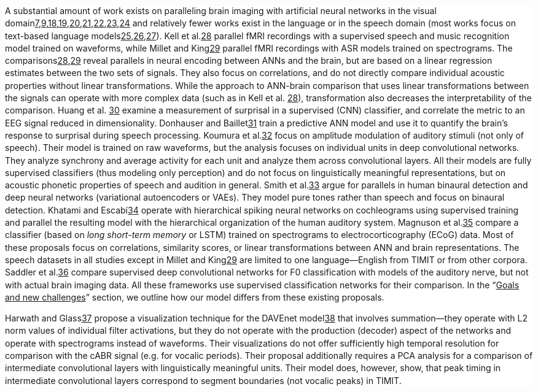 A substantial amount of work exists on paralleling brain imaging with artificial neural networks in the visual domain[7](https://www.nature.com/articles/s41598-023-33384-9#ref-CR7),[9](https://www.nature.com/articles/s41598-023-33384-9#ref-CR9),[18](https://www.nature.com/articles/s41598-023-33384-9#ref-CR18),[19](https://www.nature.com/articles/s41598-023-33384-9#ref-CR19),[20](https://www.nature.com/articles/s41598-023-33384-9#ref-CR20),[21](https://www.nature.com/articles/s41598-023-33384-9#ref-CR21),[22](https://www.nature.com/articles/s41598-023-33384-9#ref-CR22),[23](https://www.nature.com/articles/s41598-023-33384-9#ref-CR23),[24](https://www.nature.com/articles/s41598-023-33384-9#ref-CR24) and relatively fewer works exist in the language or in the speech domain (most works focus on text-based language models[25](https://www.nature.com/articles/s41598-023-33384-9#ref-CR25),[26](https://www.nature.com/articles/s41598-023-33384-9#ref-CR26),[27](https://www.nature.com/articles/s41598-023-33384-9#ref-CR27)). Kell et al.[28](https://www.nature.com/articles/s41598-023-33384-9#ref-CR28) parallel fMRI recordings with a supervised speech and music recognition model trained on waveforms, while Millet and King[29](https://www.nature.com/articles/s41598-023-33384-9#ref-CR29) parallel fMRI recordings with ASR models trained on spectrograms. The comparisons[28](https://www.nature.com/articles/s41598-023-33384-9#ref-CR28),[29](https://www.nature.com/articles/s41598-023-33384-9#ref-CR29) reveal parallels in neural encoding between ANNs and the brain, but are based on a linear regression estimates between the two sets of signals. They also focus on correlations, and do not directly compare individual acoustic properties without linear transformations. While the approach to ANN-brain comparison that uses linear transformations between the signals can operate with more complex data (such as in Kell et al. [28](https://www.nature.com/articles/s41598-023-33384-9#ref-CR28)), transformation also decreases the interpretability of the comparison. Huang et al. [30](https://www.nature.com/articles/s41598-023-33384-9#ref-CR30) examine a measurement of surprisal in a supervised (CNN) classifier, and correlate the metric to an EEG signal reduced in dimensionality. Donhauser and Baillet[31](https://www.nature.com/articles/s41598-023-33384-9#ref-CR31) train a predictive ANN model and use it to quantify the brain’s response to surprisal during speech processing. Koumura et al.[32](https://www.nature.com/articles/s41598-023-33384-9#ref-CR32) focus on amplitude modulation of auditory stimuli (not only of speech). Their model is trained on raw waveforms, but the analysis focuses on individual units in deep convolutional networks. They analyze synchrony and average activity for each unit and analyze them across convolutional layers. All their models are fully supervised classifiers (thus modeling only perception) and do not focus on linguistically meaningful representations, but on acoustic phonetic properties of speech and audition in general. Smith et al.[33](https://www.nature.com/articles/s41598-023-33384-9#ref-CR33) argue for parallels in human binaural detection and deep neural networks (variational autoencoders or VAEs). They model pure tones rather than speech and focus on binaural detection. Khatami and Escabí[34](https://www.nature.com/articles/s41598-023-33384-9#ref-CR34) operate with hierarchical spiking neural networks on cochleograms using supervised training and parallel the resulting model with the hierarchical organization of the human auditory system. Magnuson et al.[35](https://www.nature.com/articles/s41598-023-33384-9#ref-CR35) compare a classifier (based on _long short-term memory_ or LSTM) trained on spectrograms to electrocorticography (ECoG) data. Most of these proposals focus on correlations, similarity scores, or linear transformations between ANN and brain representations. The speech datasets in all studies except in Millet and King[29](https://www.nature.com/articles/s41598-023-33384-9#ref-CR29) are limited to one language—English from TIMIT or from other corpora. Saddler et al.[36](https://www.nature.com/articles/s41598-023-33384-9#ref-CR36) compare supervised deep convolutional networks for F0 classification with models of the auditory nerve, but not with actual brain imaging data. All these frameworks use supervised classification networks for their comparison. In the “[Goals and new challenges](https://www.nature.com/articles/s41598-023-33384-9#Sec3)” section, we outline how our model differs from these existing proposals.

Harwath and Glass[37](https://www.nature.com/articles/s41598-023-33384-9#ref-CR37) propose a visualization technique for the DAVEnet model[38](https://www.nature.com/articles/s41598-023-33384-9#ref-CR38) that involves summation—they operate with L2 norm values of individual filter activations, but they do not operate with the production (decoder) aspect of the networks and operate with spectrograms instead of waveforms. Their visualizations do not offer sufficiently high temporal resolution for comparison with the cABR signal (e.g. for vocalic periods). Their proposal additionally requires a PCA analysis for a comparison of intermediate convolutional layers with linguistically meaningful units. Their model does, however, show, that peak timing in intermediate convolutional layers correspond to segment boundaries (not vocalic peaks) in TIMIT.
